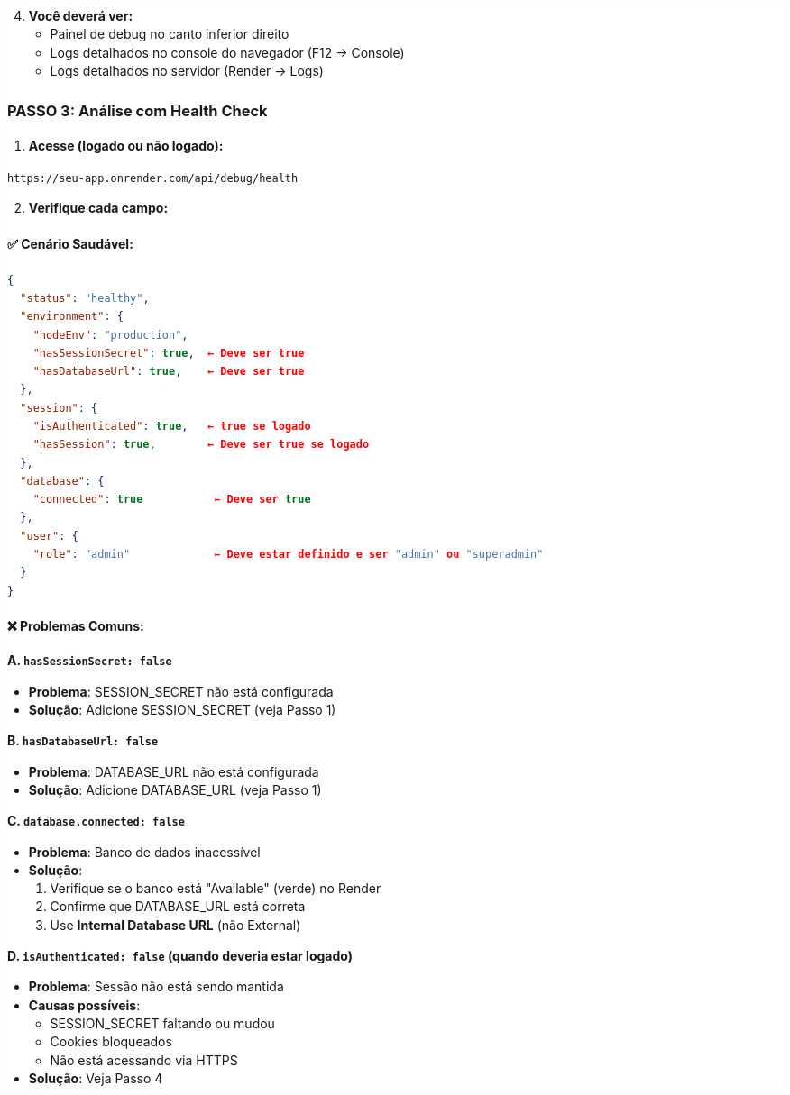 4. **Você deverá ver:**
   - Painel de debug no canto inferior direito
   - Logs detalhados no console do navegador (F12 → Console)
   - Logs detalhados no servidor (Render → Logs)

### PASSO 3: Análise com Health Check

1. **Acesse (logado ou não logado):**
```
https://seu-app.onrender.com/api/debug/health
```

2. **Verifique cada campo:**

#### ✅ Cenário Saudável:
```json
{
  "status": "healthy",
  "environment": {
    "nodeEnv": "production",
    "hasSessionSecret": true,  ← Deve ser true
    "hasDatabaseUrl": true,    ← Deve ser true
  },
  "session": {
    "isAuthenticated": true,   ← true se logado
    "hasSession": true,        ← Deve ser true se logado
  },
  "database": {
    "connected": true           ← Deve ser true
  },
  "user": {
    "role": "admin"             ← Deve estar definido e ser "admin" ou "superadmin"
  }
}
```

#### ❌ Problemas Comuns:

**A. `hasSessionSecret: false`**
- **Problema**: SESSION_SECRET não está configurada
- **Solução**: Adicione SESSION_SECRET (veja Passo 1)

**B. `hasDatabaseUrl: false`**
- **Problema**: DATABASE_URL não está configurada
- **Solução**: Adicione DATABASE_URL (veja Passo 1)

**C. `database.connected: false`**
- **Problema**: Banco de dados inacessível
- **Solução**: 
  1. Verifique se o banco está "Available" (verde) no Render
  2. Confirme que DATABASE_URL está correta
  3. Use **Internal Database URL** (não External)

**D. `isAuthenticated: false` (quando deveria estar logado)**
- **Problema**: Sessão não está sendo mantida
- **Causas possíveis**:
  - SESSION_SECRET faltando ou mudou
  - Cookies bloqueados
  - Não está acessando via HTTPS
- **Solução**: Veja Passo 4
